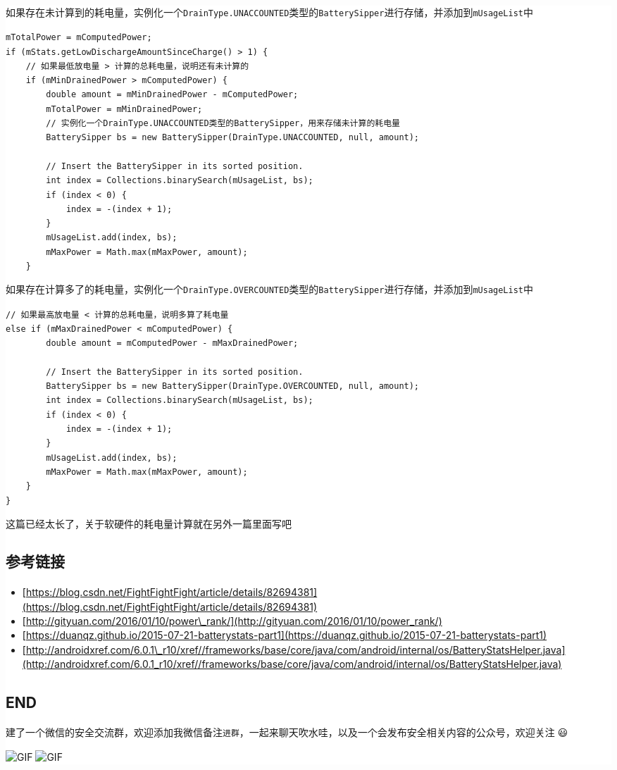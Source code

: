 
如果存在未计算到的耗电量，实例化一个`DrainType.UNACCOUNTED`类型的`BatterySipper`进行存储，并添加到`mUsageList`中

    mTotalPower = mComputedPower;
    if (mStats.getLowDischargeAmountSinceCharge() > 1) {
        // 如果最低放电量 > 计算的总耗电量，说明还有未计算的
        if (mMinDrainedPower > mComputedPower) {
            double amount = mMinDrainedPower - mComputedPower;
            mTotalPower = mMinDrainedPower;
            // 实例化一个DrainType.UNACCOUNTED类型的BatterySipper，用来存储未计算的耗电量
            BatterySipper bs = new BatterySipper(DrainType.UNACCOUNTED, null, amount);
    
            // Insert the BatterySipper in its sorted position.
            int index = Collections.binarySearch(mUsageList, bs);
            if (index < 0) {
                index = -(index + 1);
            }
            mUsageList.add(index, bs);
            mMaxPower = Math.max(mMaxPower, amount);
        }
    

如果存在计算多了的耗电量，实例化一个`DrainType.OVERCOUNTED`类型的`BatterySipper`进行存储，并添加到`mUsageList`中

    // 如果最高放电量 < 计算的总耗电量，说明多算了耗电量
    else if (mMaxDrainedPower < mComputedPower) {
            double amount = mComputedPower - mMaxDrainedPower;
        
            // Insert the BatterySipper in its sorted position.
            BatterySipper bs = new BatterySipper(DrainType.OVERCOUNTED, null, amount);
            int index = Collections.binarySearch(mUsageList, bs);
            if (index < 0) {
                index = -(index + 1);
            }
            mUsageList.add(index, bs);
            mMaxPower = Math.max(mMaxPower, amount);
        }
    }
    

这篇已经太长了，关于软硬件的耗电量计算就在另外一篇里面写吧

参考链接
----

*   [https://blog.csdn.net/FightFightFight/article/details/82694381](https://blog.csdn.net/FightFightFight/article/details/82694381)
*   [http://gityuan.com/2016/01/10/power\_rank/](http://gityuan.com/2016/01/10/power_rank/)
*   [https://duanqz.github.io/2015-07-21-batterystats-part1](https://duanqz.github.io/2015-07-21-batterystats-part1)
*   [http://androidxref.com/6.0.1\_r10/xref//frameworks/base/core/java/com/android/internal/os/BatteryStatsHelper.java](http://androidxref.com/6.0.1_r10/xref//frameworks/base/core/java/com/android/internal/os/BatteryStatsHelper.java)

END
---

建了一个微信的安全交流群，欢迎添加我微信备注`进群`，一起来聊天吹水哇，以及一个会发布安全相关内容的公众号，欢迎关注 😃

![GIF](https://springbird.oss-cn-beijing.aliyuncs.com/img/mmqrcode1632325540724.png) ![GIF](https://springbird.oss-cn-beijing.aliyuncs.com/img/qrcode_for_gh_cead8e1080d6_344.jpg)